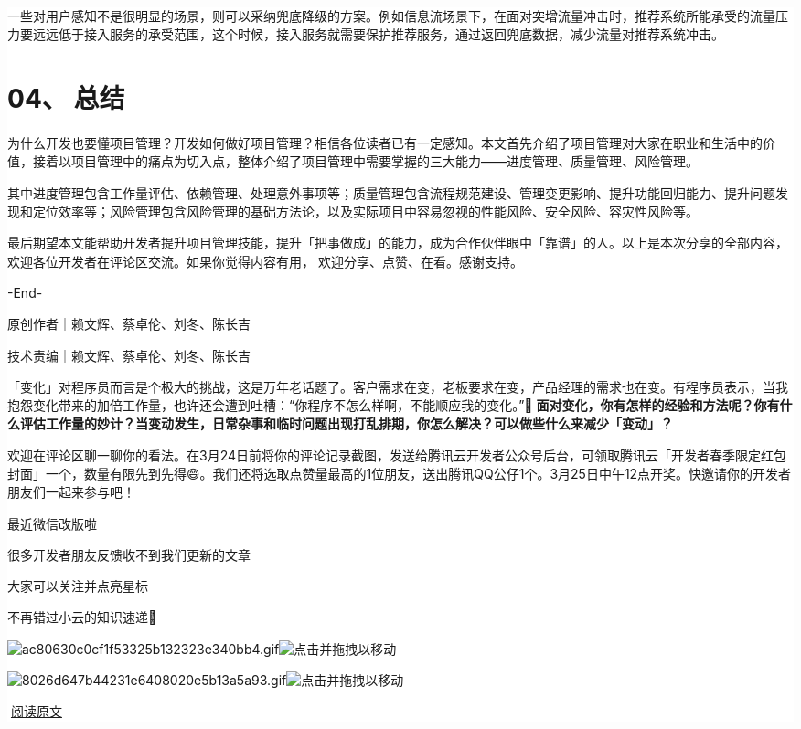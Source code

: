 一些对用户感知不是很明显的场景，则可以采纳兜底降级的方案。例如信息流场景下，在面对突增流量冲击时，推荐系统所能承受的流量压力要远远低于接入服务的承受范围，这个时候，接入服务就需要保护推荐服务，通过返回兜底数据，减少流量对推荐系统冲击。

04、 总结
======

为什么开发也要懂项目管理？开发如何做好项目管理？相信各位读者已有一定感知。本文首先介绍了项目管理对大家在职业和生活中的价值，接着以项目管理中的痛点为切入点，整体介绍了项目管理中需要掌握的三大能力——进度管理、质量管理、风险管理。

其中进度管理包含工作量评估、依赖管理、处理意外事项等；质量管理包含流程规范建设、管理变更影响、提升功能回归能力、提升问题发现和定位效率等；风险管理包含风险管理的基础方法论，以及实际项目中容易忽视的性能风险、安全风险、容灾性风险等。

最后期望本文能帮助开发者提升项目管理技能，提升「把事做成」的能力，成为合作伙伴眼中「靠谱」的人。以上是本次分享的全部内容，欢迎各位开发者在评论区交流。如果你觉得内容有用， 欢迎分享、点赞、在看。感谢支持。

\-End-

原创作者｜赖文辉、蔡卓伦、刘冬、陈长吉

技术责编｜赖文辉、蔡卓伦、刘冬、陈长吉

「变化」对程序员而言是个极大的挑战，这是万年老话题了。客户需求在变，老板要求在变，产品经理的需求也在变。有程序员表示，当我抱怨变化带来的加倍工作量，也许还会遭到吐槽：“你程序不怎么样啊，不能顺应我的变化。”🤒 **面对变化，你有怎样的经验和方法呢？你有什么评估工作量的妙计？当变动发生，日常杂事和临时问题出现打乱排期，你怎么解决？可以做些什么来减少「变动」？**

欢迎在评论区聊一聊你的看法。在3月24日前将你的评论记录截图，发送给腾讯云开发者公众号后台，可领取腾讯云「开发者春季限定红包封面」一个，数量有限先到先得😄。我们还将选取点赞量最高的1位朋友，送出腾讯QQ公仔1个。3月25日中午12点开奖。快邀请你的开发者朋友们一起来参与吧！

最近微信改版啦

很多开发者朋友反馈收不到我们更新的文章

大家可以关注并点亮星标

不再错过小云的知识速递🥹

![ac80630c0cf1f53325b132323e340bb4.gif](/images/jueJin/e59ac9d0c06e477.png)![](https://t11.baidu.com/it/u=1683902884,1968350863&fm=58 "点击并拖拽以移动")

![8026d647b44231e6408020e5b13a5a93.gif](/images/jueJin/f21a8d3067894ea.png)![](https://t11.baidu.com/it/u=1683902884,1968350863&fm=58 "点击并拖拽以移动")

‍ [阅读原文](https://link.juejin.cn?target=https%3A%2F%2Fmp.weixin.qq.com%2Fs%2F4_KT7Vx0qOEPXma00r0LLA "https://mp.weixin.qq.com/s/4_KT7Vx0qOEPXma00r0LLA")